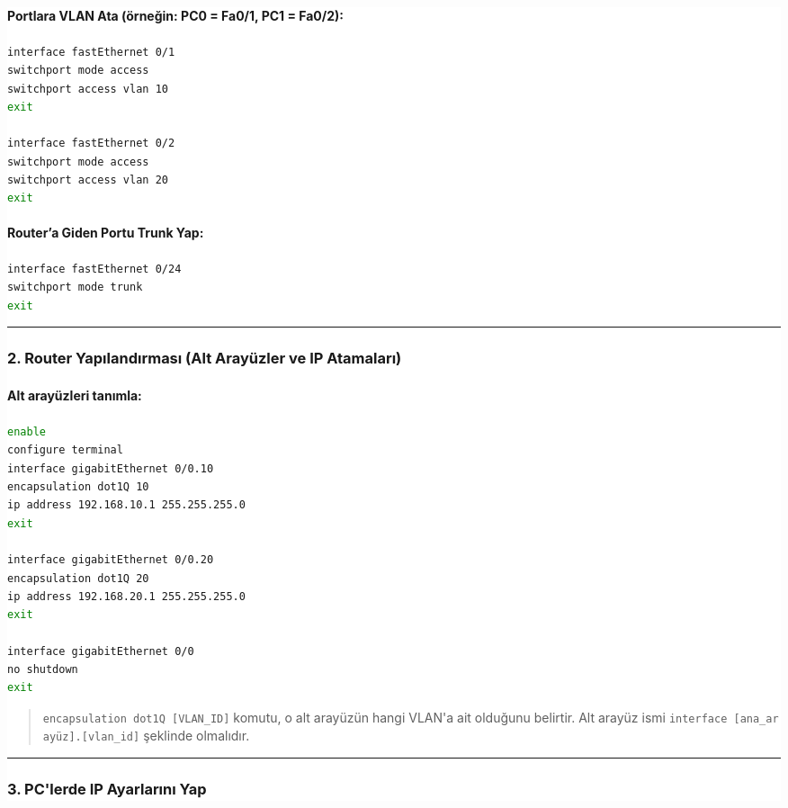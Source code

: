 #### Portlara VLAN Ata (örneğin: PC0 = Fa0/1, PC1 = Fa0/2):

```bash
interface fastEthernet 0/1
switchport mode access
switchport access vlan 10
exit

interface fastEthernet 0/2
switchport mode access
switchport access vlan 20
exit
```

#### Router’a Giden Portu Trunk Yap:

```bash
interface fastEthernet 0/24
switchport mode trunk
exit
```

---

### 2. **Router Yapılandırması (Alt Arayüzler ve IP Atamaları)**

#### Alt arayüzleri tanımla:

```bash
enable
configure terminal
interface gigabitEthernet 0/0.10
encapsulation dot1Q 10
ip address 192.168.10.1 255.255.255.0
exit

interface gigabitEthernet 0/0.20
encapsulation dot1Q 20
ip address 192.168.20.1 255.255.255.0
exit

interface gigabitEthernet 0/0
no shutdown
exit
```

> `encapsulation dot1Q [VLAN_ID]` komutu, o alt arayüzün hangi VLAN'a ait olduğunu belirtir.
> Alt arayüz ismi `interface [ana_arayüz].[vlan_id]` şeklinde olmalıdır.

---

### 3. **PC'lerde IP Ayarlarını Yap**
